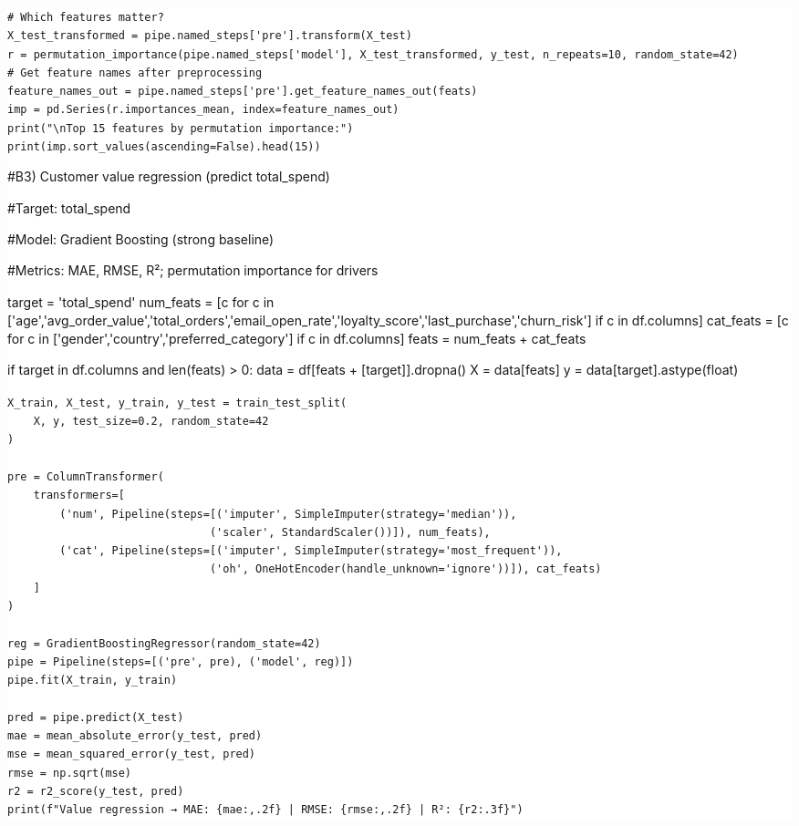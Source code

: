     # Which features matter?
    X_test_transformed = pipe.named_steps['pre'].transform(X_test)
    r = permutation_importance(pipe.named_steps['model'], X_test_transformed, y_test, n_repeats=10, random_state=42)
    # Get feature names after preprocessing
    feature_names_out = pipe.named_steps['pre'].get_feature_names_out(feats)
    imp = pd.Series(r.importances_mean, index=feature_names_out)
    print("\nTop 15 features by permutation importance:")
    print(imp.sort_values(ascending=False).head(15))

#B3) Customer value regression (predict total_spend)

#Target: total_spend

#Model: Gradient Boosting (strong baseline)

#Metrics: MAE, RMSE, R²; permutation importance for drivers

target = 'total_spend'
num_feats = [c for c in ['age','avg_order_value','total_orders','email_open_rate','loyalty_score','last_purchase','churn_risk'] if c in df.columns]
cat_feats = [c for c in ['gender','country','preferred_category'] if c in df.columns]
feats = num_feats + cat_feats

if target in df.columns and len(feats) > 0:
    data = df[feats + [target]].dropna()
    X = data[feats]
    y = data[target].astype(float)

    X_train, X_test, y_train, y_test = train_test_split(
        X, y, test_size=0.2, random_state=42
    )

    pre = ColumnTransformer(
        transformers=[
            ('num', Pipeline(steps=[('imputer', SimpleImputer(strategy='median')),
                                   ('scaler', StandardScaler())]), num_feats),
            ('cat', Pipeline(steps=[('imputer', SimpleImputer(strategy='most_frequent')),
                                   ('oh', OneHotEncoder(handle_unknown='ignore'))]), cat_feats)
        ]
    )

    reg = GradientBoostingRegressor(random_state=42)
    pipe = Pipeline(steps=[('pre', pre), ('model', reg)])
    pipe.fit(X_train, y_train)

    pred = pipe.predict(X_test)
    mae = mean_absolute_error(y_test, pred)
    mse = mean_squared_error(y_test, pred)
    rmse = np.sqrt(mse)
    r2 = r2_score(y_test, pred)
    print(f"Value regression → MAE: {mae:,.2f} | RMSE: {rmse:,.2f} | R²: {r2:.3f}")
